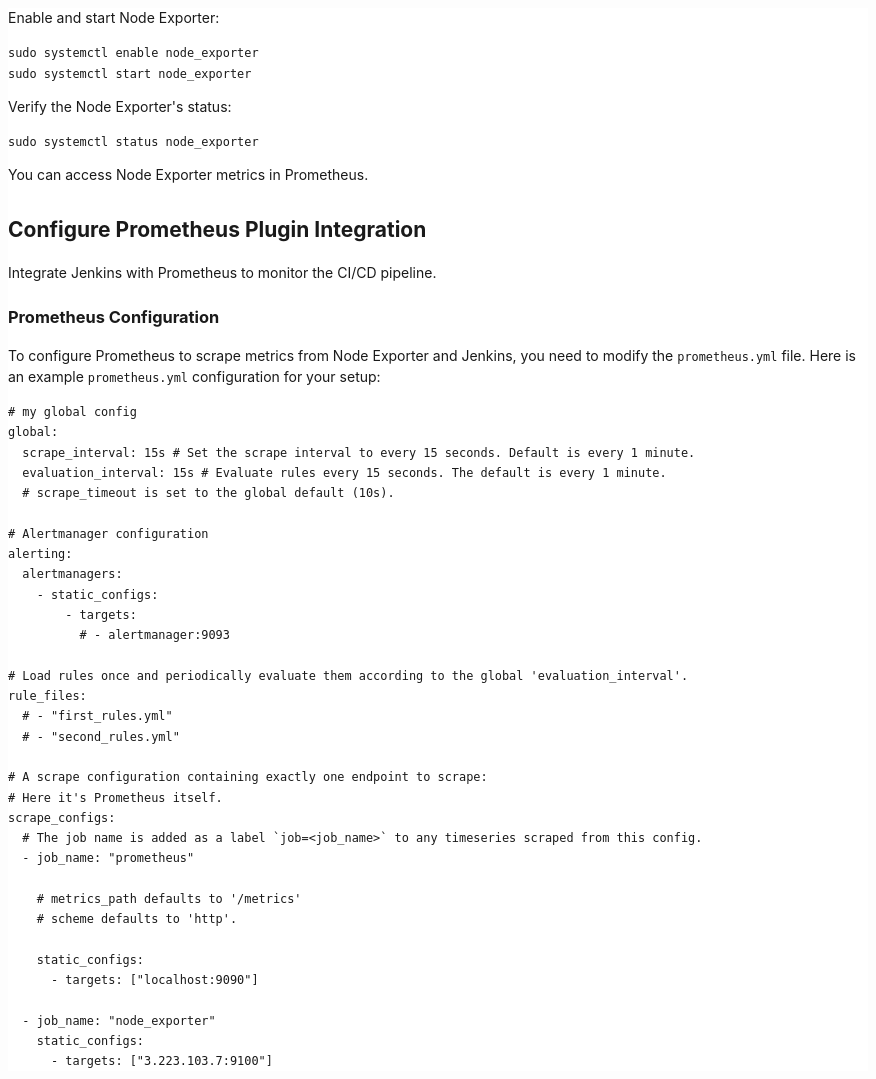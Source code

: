 Enable and start Node Exporter:

```plaintext
sudo systemctl enable node_exporter
sudo systemctl start node_exporter
```

Verify the Node Exporter's status:

```plaintext
sudo systemctl status node_exporter
```

You can access Node Exporter metrics in Prometheus.

## **Configure Prometheus Plugin Integration**

Integrate Jenkins with Prometheus to monitor the CI/CD pipeline.

### **Prometheus Configuration**

To configure Prometheus to scrape metrics from Node Exporter and Jenkins, you need to modify the `prometheus.yml` file. Here is an example `prometheus.yml` configuration for your setup:

```plaintext
# my global config
global:
  scrape_interval: 15s # Set the scrape interval to every 15 seconds. Default is every 1 minute.
  evaluation_interval: 15s # Evaluate rules every 15 seconds. The default is every 1 minute.
  # scrape_timeout is set to the global default (10s).

# Alertmanager configuration
alerting:
  alertmanagers:
    - static_configs:
        - targets:
          # - alertmanager:9093

# Load rules once and periodically evaluate them according to the global 'evaluation_interval'.
rule_files:
  # - "first_rules.yml"
  # - "second_rules.yml"

# A scrape configuration containing exactly one endpoint to scrape:
# Here it's Prometheus itself.
scrape_configs:
  # The job name is added as a label `job=<job_name>` to any timeseries scraped from this config.
  - job_name: "prometheus"

    # metrics_path defaults to '/metrics'
    # scheme defaults to 'http'.

    static_configs:
      - targets: ["localhost:9090"]

  - job_name: "node_exporter"
    static_configs:
      - targets: ["3.223.103.7:9100"]
```
